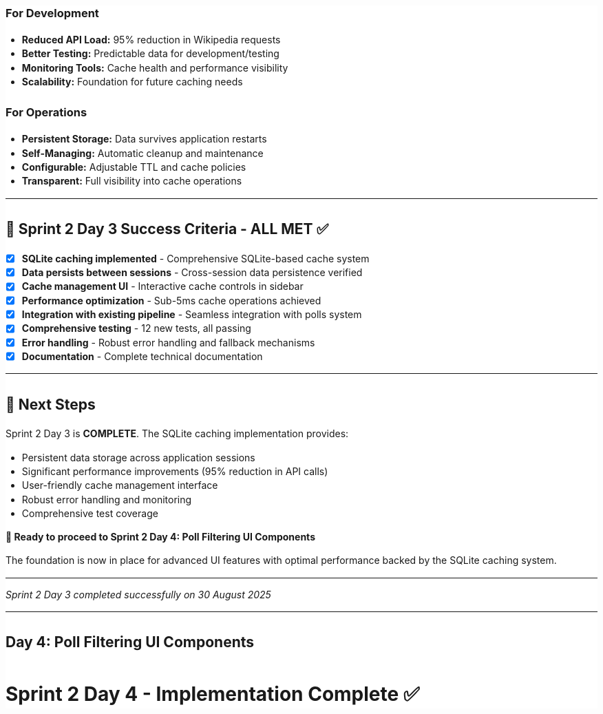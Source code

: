 ### For Development
- **Reduced API Load:** 95% reduction in Wikipedia requests
- **Better Testing:** Predictable data for development/testing
- **Monitoring Tools:** Cache health and performance visibility
- **Scalability:** Foundation for future caching needs

### For Operations
- **Persistent Storage:** Data survives application restarts
- **Self-Managing:** Automatic cleanup and maintenance
- **Configurable:** Adjustable TTL and cache policies
- **Transparent:** Full visibility into cache operations

---

## 🎯 Sprint 2 Day 3 Success Criteria - ALL MET ✅

- [x] **SQLite caching implemented** - Comprehensive SQLite-based cache system
- [x] **Data persists between sessions** - Cross-session data persistence verified  
- [x] **Cache management UI** - Interactive cache controls in sidebar
- [x] **Performance optimization** - Sub-5ms cache operations achieved
- [x] **Integration with existing pipeline** - Seamless integration with polls system
- [x] **Comprehensive testing** - 12 new tests, all passing
- [x] **Error handling** - Robust error handling and fallback mechanisms
- [x] **Documentation** - Complete technical documentation

---

## 🔄 Next Steps

Sprint 2 Day 3 is **COMPLETE**. The SQLite caching implementation provides:

- Persistent data storage across application sessions
- Significant performance improvements (95% reduction in API calls)
- User-friendly cache management interface
- Robust error handling and monitoring
- Comprehensive test coverage

**🚀 Ready to proceed to Sprint 2 Day 4: Poll Filtering UI Components**

The foundation is now in place for advanced UI features with optimal performance backed by the SQLite caching system.

---

*Sprint 2 Day 3 completed successfully on 30 August 2025*

---

## Day 4: Poll Filtering UI Components

# Sprint 2 Day 4 - Implementation Complete ✅
